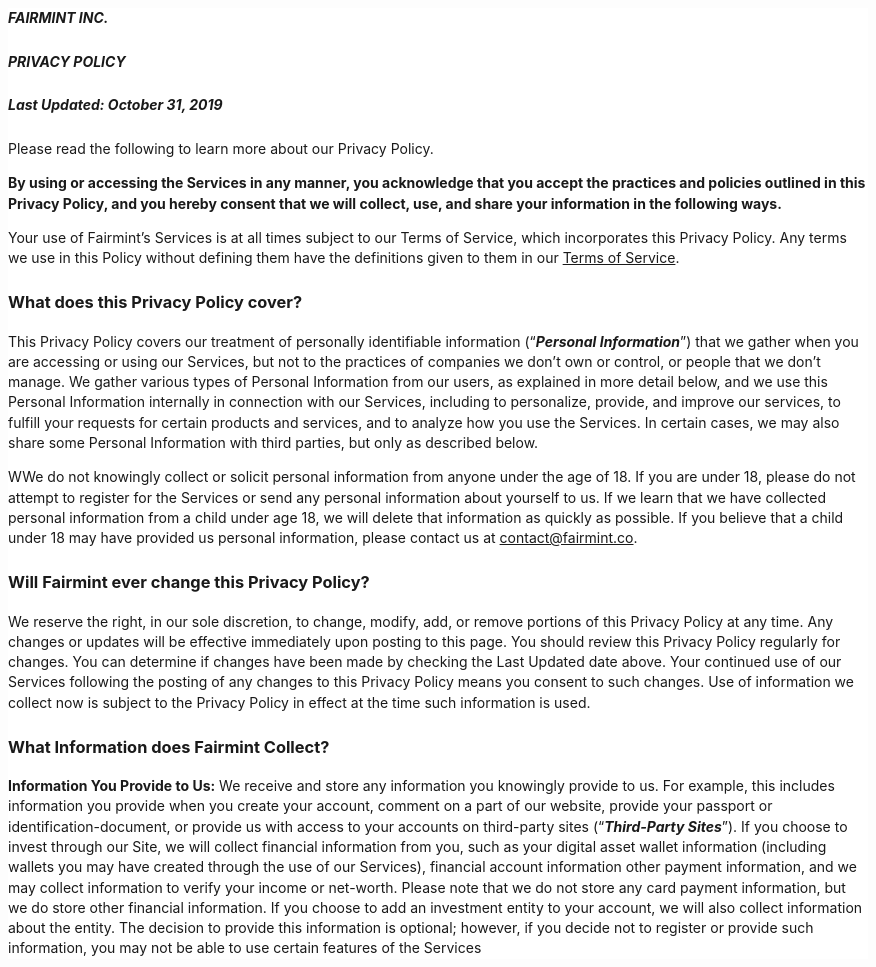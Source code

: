 ##### **FAIRMINT INC.**

##### **PRIVACY POLICY**

##### **Last Updated: October 31, 2019**

Please read the following to learn more about our Privacy Policy.

**By using or accessing the Services in any manner, you acknowledge that you accept the practices and policies outlined in this Privacy Policy, and you hereby consent that we will collect, use, and share your information in the following ways.**

Your use of Fairmint’s Services is at all times subject to our Terms of Service, which incorporates this Privacy Policy. Any terms we use in this Policy without defining them have the definitions given to them in our [Terms of Service](https://github.com/Fairmint/legal/blob/master/terms-of-service.md).

### **What does this Privacy Policy cover?**

This Privacy Policy covers our treatment of personally identifiable information (“***Personal Information***”) that we gather when you are accessing or using our Services, but not to the practices of companies we don’t own or control, or people that we don’t manage. We gather various types of Personal Information from our users, as explained in more detail below, and we use this Personal Information internally in connection with our Services, including to personalize, provide, and improve our services, to fulfill your requests for certain products and services, and to analyze how you use the Services. In certain cases, we may also share some Personal Information with third parties, but only as described below.

W<span id="anchor"></span>We do not knowingly collect or solicit personal information from anyone under the age of 18. If you are under 18, please do not attempt to register for the Services or send any personal information about yourself to us. If we learn that we have collected personal information from a child under age 18, we will delete that information as quickly as possible. If you believe that a child under 18 may have provided us personal information, please contact us at contact@fairmint.co.

### **Will Fairmint ever change this Privacy Policy?**

We reserve the right, in our sole discretion, to change, modify, add, or remove portions of this Privacy Policy at any time. Any changes or updates will be effective immediately upon posting to this page. You should review this Privacy Policy regularly for changes. You can determine if changes have been made by checking the Last Updated date above. Your continued use of our Services following the posting of any changes to this Privacy Policy means you consent to such changes. Use of information we collect now is subject to the Privacy Policy in effect at the time such information is used.

### **What Information does Fairmint Collect?**

**Information You Provide to Us:** We receive and store any information you knowingly provide to us. For example, this includes information you provide when you create your account, comment on a part of our website, provide your passport or identification-document, or provide us with access to your accounts on third-party sites (“***Third-Party Sites***”). If you choose to invest through our Site, we will collect financial information from you, such as your digital asset wallet information (including wallets you may have created through the use of our Services), financial account information other payment information, and we may collect information to verify your income or net-worth. Please note that we do not store any card payment information, but we do store other financial information. If you choose to add an investment entity to your account, we will also collect information about the entity. The decision to provide this information is optional; however, if you decide not to register or provide such information, you may not be able to use certain features of the Services
